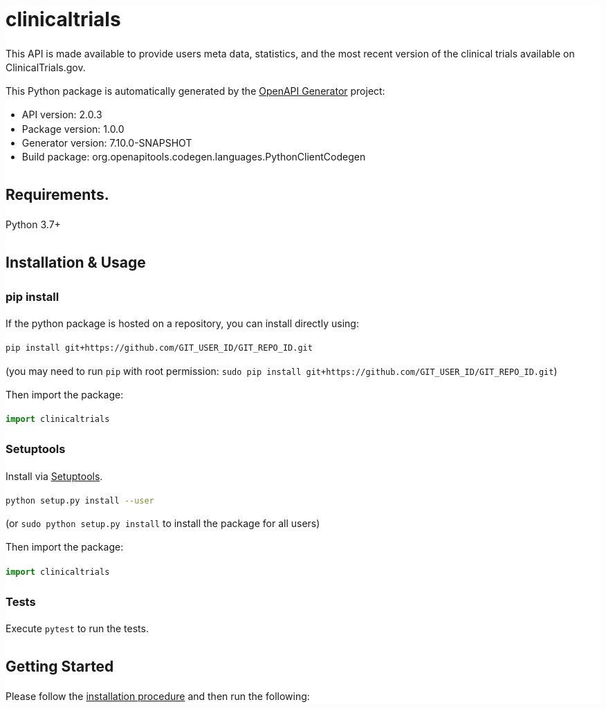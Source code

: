 # clinicaltrials
This API is made available to provide users meta data, statistics, and the most recent version of the clinical trials available on ClinicalTrials.gov.

This Python package is automatically generated by the [OpenAPI Generator](https://openapi-generator.tech) project:

- API version: 2.0.3
- Package version: 1.0.0
- Generator version: 7.10.0-SNAPSHOT
- Build package: org.openapitools.codegen.languages.PythonClientCodegen

## Requirements.

Python 3.7+

## Installation & Usage
### pip install

If the python package is hosted on a repository, you can install directly using:

```sh
pip install git+https://github.com/GIT_USER_ID/GIT_REPO_ID.git
```
(you may need to run `pip` with root permission: `sudo pip install git+https://github.com/GIT_USER_ID/GIT_REPO_ID.git`)

Then import the package:
```python
import clinicaltrials
```

### Setuptools

Install via [Setuptools](http://pypi.python.org/pypi/setuptools).

```sh
python setup.py install --user
```
(or `sudo python setup.py install` to install the package for all users)

Then import the package:
```python
import clinicaltrials
```

### Tests

Execute `pytest` to run the tests.

## Getting Started

Please follow the [installation procedure](#installation--usage) and then run the following:

